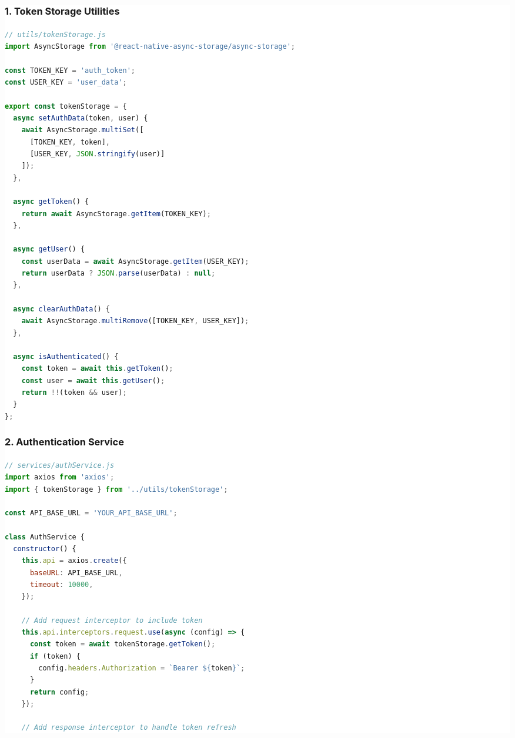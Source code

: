 ### 1. Token Storage Utilities

```javascript
// utils/tokenStorage.js
import AsyncStorage from '@react-native-async-storage/async-storage';

const TOKEN_KEY = 'auth_token';
const USER_KEY = 'user_data';

export const tokenStorage = {
  async setAuthData(token, user) {
    await AsyncStorage.multiSet([
      [TOKEN_KEY, token],
      [USER_KEY, JSON.stringify(user)]
    ]);
  },

  async getToken() {
    return await AsyncStorage.getItem(TOKEN_KEY);
  },

  async getUser() {
    const userData = await AsyncStorage.getItem(USER_KEY);
    return userData ? JSON.parse(userData) : null;
  },

  async clearAuthData() {
    await AsyncStorage.multiRemove([TOKEN_KEY, USER_KEY]);
  },

  async isAuthenticated() {
    const token = await this.getToken();
    const user = await this.getUser();
    return !!(token && user);
  }
};
```

### 2. Authentication Service

```javascript
// services/authService.js
import axios from 'axios';
import { tokenStorage } from '../utils/tokenStorage';

const API_BASE_URL = 'YOUR_API_BASE_URL';

class AuthService {
  constructor() {
    this.api = axios.create({
      baseURL: API_BASE_URL,
      timeout: 10000,
    });

    // Add request interceptor to include token
    this.api.interceptors.request.use(async (config) => {
      const token = await tokenStorage.getToken();
      if (token) {
        config.headers.Authorization = `Bearer ${token}`;
      }
      return config;
    });

    // Add response interceptor to handle token refresh
```